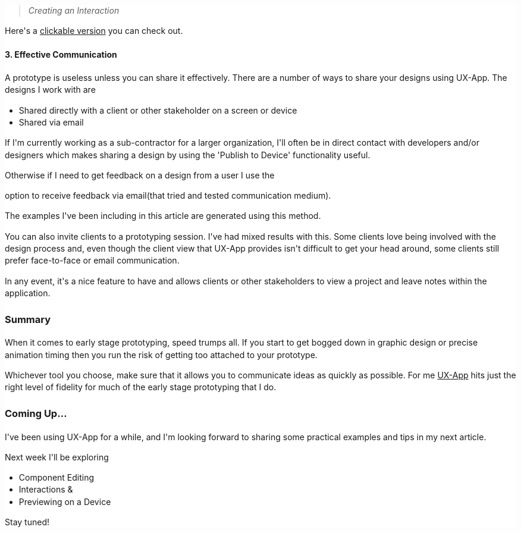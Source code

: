 > _Creating an Interaction_

Here's a [clickable version](https://www.ux-app.com/device/view?s=HYVB1631&l=1&pg=62207) you can check out.

#### 3\. Effective Communication

A prototype is useless unless you can share it effectively. There are a number of ways to share your designs using UX-App. The designs I work with are

  * Shared directly with a client or other stakeholder on a screen or device
  * Shared via email

If I'm currently working as a sub-contractor for a larger organization, I'll often be in direct contact with developers and/or designers which makes sharing a design by using the 'Publish to Device' functionality useful.

Otherwise if I need to get feedback on a design from a user I use the

option to receive feedback via email(that tried and tested communication medium).

The examples I've been including in this article are generated using this method.

You can also invite clients to a prototyping session. I've had mixed results with this. Some clients love being involved with the design process and, even though the client view that UX-App provides isn't difficult to get your head around, some clients still prefer face-to-face or email communication.

In any event, it's a nice feature to have and allows clients or other stakeholders to view a project and leave notes within the application.

### Summary

When it comes to early stage prototyping, speed trumps all. If you start to get bogged down in graphic design or precise animation timing then you run the risk of getting too attached to your prototype.

Whichever tool you choose, make sure that it allows you to communicate ideas as quickly as possible. For me [UX-App](https://www.ux-app.com) hits just the right level of fidelity for much of the early stage prototyping that I do.

### Coming Up…

I've been using UX-App for a while, and I'm looking forward to sharing some practical examples and tips in my next article.

Next week I'll be exploring

  * Component Editing
  * Interactions &
  * Previewing on a Device

Stay tuned!
